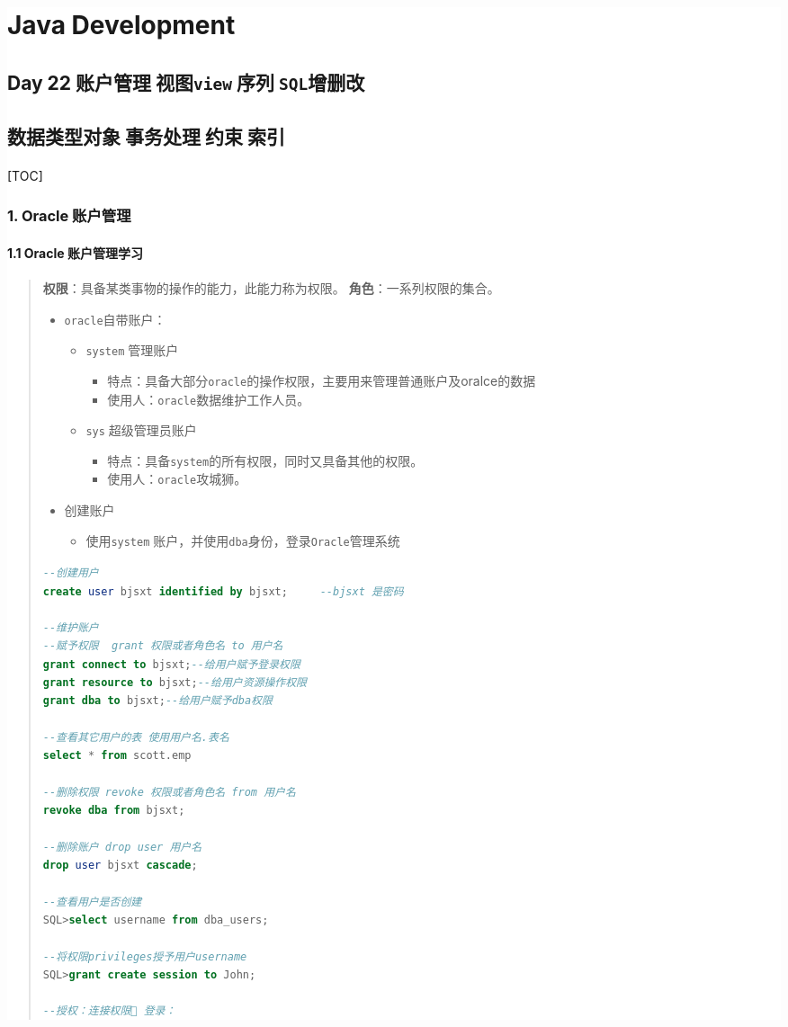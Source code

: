 # Java Development



## Day 22  账户管理 视图`view`  序列 `SQL`增删改 

##  数据类型对象 事务处理  约束  索引 

[TOC]

### 1. Oracle 账户管理



#### 1.1 Oracle 账户管理学习

> **权限**：具备某类事物的操作的能力，此能力称为权限。
> **角色**：一系列权限的集合。
>
> - `oracle`自带账户：
>
>   - `system` 管理账户  
>
>     - 特点：具备大部分`oracle`的操作权限，主要用来管理普通账户及oralce的数据
>     - 使用人：`oracle`数据维护工作人员。
>
>   - `sys` 超级管理员账户 
>
>     - 特点：具备`system`的所有权限，同时又具备其他的权限。
>     - 使用人：`oracle`攻城狮。
>
>     
>
> - 创建账户
>
>   - 使用`system` 账户，并使用`dba`身份，登录`Oracle`管理系统
>
> ``` sql
> --创建用户
> create user bjsxt identified by bjsxt;     --bjsxt 是密码    
> 
> --维护账户
> --赋予权限  grant 权限或者角色名 to 用户名
> grant connect to bjsxt;--给用户赋予登录权限
> grant resource to bjsxt;--给用户资源操作权限
> grant dba to bjsxt;--给用户赋予dba权限
> 
> --查看其它用户的表 使用用户名.表名  
> select * from scott.emp
> 
> --删除权限 revoke 权限或者角色名 from 用户名
> revoke dba from bjsxt;
> 
> --删除账户 drop user 用户名
> drop user bjsxt cascade;
> 
> --查看用户是否创建
> SQL>select username from dba_users;
> 
> --将权限privileges授予用户username
> SQL>grant create session to John;
> 
> --授权：连接权限 登录：
